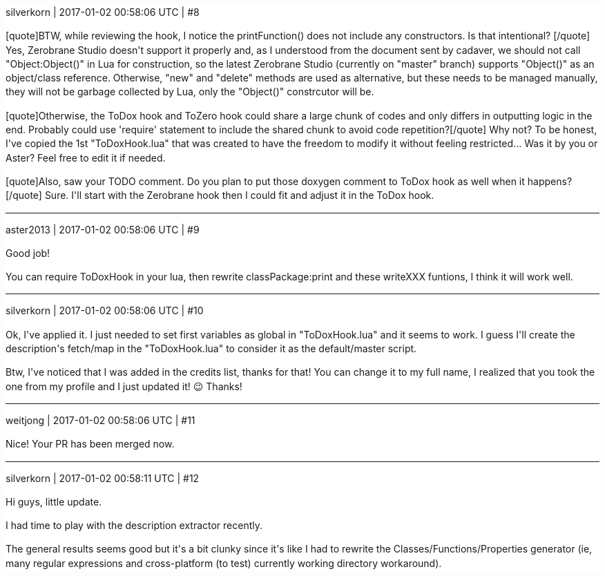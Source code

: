 silverkorn | 2017-01-02 00:58:06 UTC | #8

[quote]BTW, while reviewing the hook, I notice the printFunction() does not include any constructors. Is that intentional? [/quote]
Yes, Zerobrane Studio doesn't support it properly and, as I understood from the document sent by cadaver, we should not call "Object:Object()" in Lua for construction, so the latest Zerobrane Studio (currently on "master" branch) supports "Object()" as an object/class reference.
Otherwise, "new" and "delete" methods are used as alternative, but these needs to be managed manually, they will not be garbage collected by Lua, only the "Object()" constrcutor will be.

[quote]Otherwise, the ToDox hook and ToZero hook could share a large chunk of codes and only differs in outputting logic in the end. Probably could use 'require' statement to include the shared chunk to avoid code repetition?[/quote]
Why not? To be honest, I've copied the 1st "ToDoxHook.lua" that was created to have the freedom to modify it without feeling restricted... Was it by you or Aster? 
Feel free to edit it if needed.

[quote]Also, saw your TODO comment. Do you plan to put those doxygen comment to ToDox hook as well when it happens?[/quote]
Sure. I'll start with the Zerobrane hook then I could fit and adjust it in the ToDox hook.

-------------------------

aster2013 | 2017-01-02 00:58:06 UTC | #9

Good job!

You can require ToDoxHook in your lua, then rewrite  classPackage:print and these writeXXX funtions,  I think it will work well.

-------------------------

silverkorn | 2017-01-02 00:58:06 UTC | #10

Ok, I've applied it. I just needed to set first variables as global in "ToDoxHook.lua" and it seems to work.
I guess I'll create the description's fetch/map in the "ToDoxHook.lua" to consider it as the default/master script.

Btw, I've noticed that I was added in the credits list, thanks for that!
You can change it to my full name, I realized that you took the one from my profile and I just updated it! :wink:
Thanks!

-------------------------

weitjong | 2017-01-02 00:58:06 UTC | #11

Nice! Your PR has been merged now.

-------------------------

silverkorn | 2017-01-02 00:58:11 UTC | #12

Hi guys, little update.

I had time to play with the description extractor recently.

The general results seems good but it's a bit clunky since it's like I had to rewrite the Classes/Functions/Properties generator (ie, many regular expressions and cross-platform (to test) currently working directory workaround).
